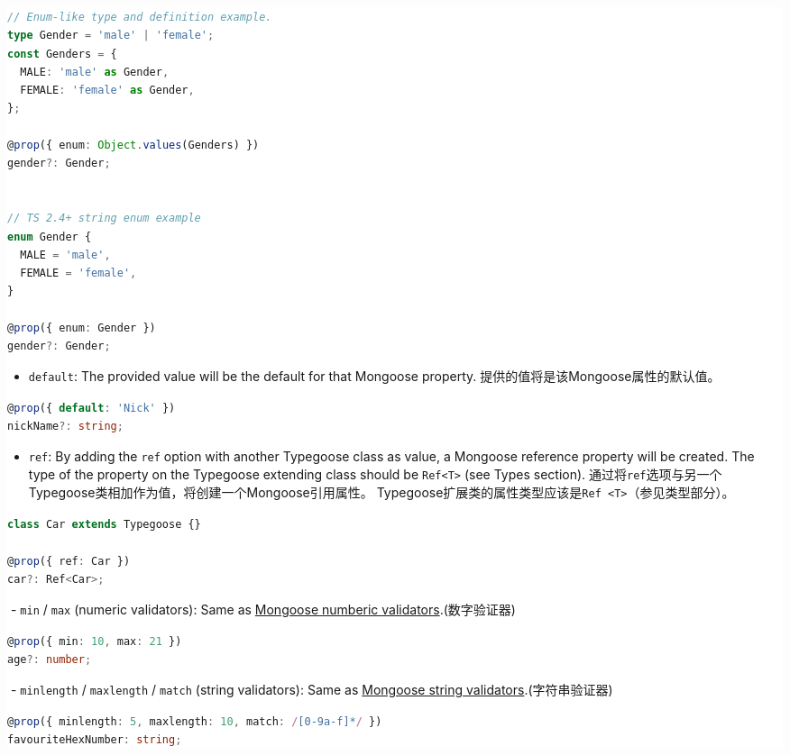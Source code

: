 ```typescript
// Enum-like type and definition example.
type Gender = 'male' | 'female';
const Genders = {
  MALE: 'male' as Gender,
  FEMALE: 'female' as Gender,
};

@prop({ enum: Object.values(Genders) })
gender?: Gender;


// TS 2.4+ string enum example
enum Gender {
  MALE = 'male',
  FEMALE = 'female',
}

@prop({ enum: Gender })
gender?: Gender;
```

  - `default`: The provided value will be the default for that Mongoose property.
  提供的值将是该Mongoose属性的默认值。

```typescript
@prop({ default: 'Nick' })
nickName?: string;
```

  - `ref`: By adding the `ref` option with another Typegoose class as value, a Mongoose reference property will be created. The type of the property on the Typegoose extending class should be `Ref<T>` (see Types section).
  通过将`ref`选项与另一个Typegoose类相加作为值，将创建一个Mongoose引用属性。 Typegoose扩展类的属性类型应该是`Ref <T>`（参见类型部分）。

```typescript
class Car extends Typegoose {}

@prop({ ref: Car })
car?: Ref<Car>;
```

  - `min` / `max` (numeric validators): Same as [Mongoose numberic validators](http://mongoosejs.com/docs/api.html#schema_number_SchemaNumber-max).(数字验证器)

```typescript
@prop({ min: 10, max: 21 })
age?: number;
```

  - `minlength` / `maxlength` / `match` (string validators): Same as [Mongoose string validators](http://mongoosejs.com/docs/api.html#schema_string_SchemaString-match).(字符串验证器)

```typescript
@prop({ minlength: 5, maxlength: 10, match: /[0-9a-f]*/ })
favouriteHexNumber: string;
```
